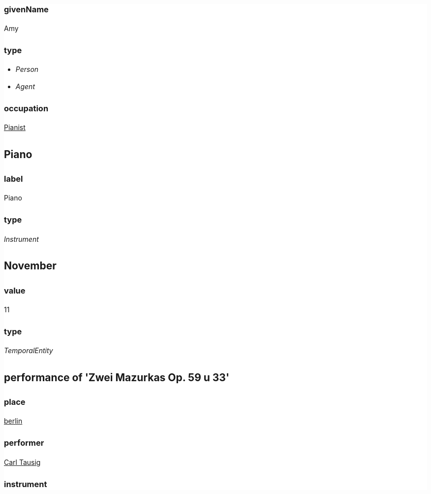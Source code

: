 ### givenName


Amy

### type

 - *Person*

 - *Agent*

### occupation


[Pianist](#Pianist)

## Piano

### label


Piano

### type


*Instrument*

## November

### value


11

### type


*TemporalEntity*

## performance of 'Zwei Mazurkas Op. 59 u 33'

### place


[berlin](#berlin)

### performer


[Carl Tausig](#Carl-Tausig)

### instrument

